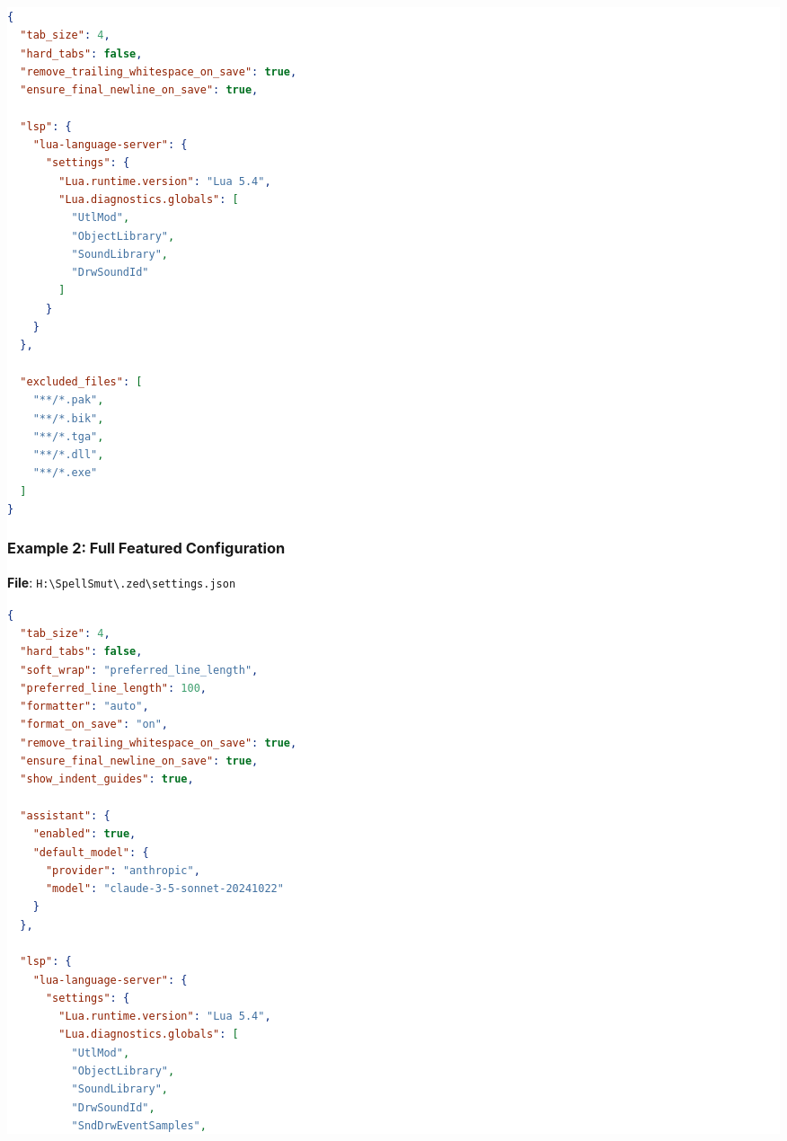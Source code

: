 ```json
{
  "tab_size": 4,
  "hard_tabs": false,
  "remove_trailing_whitespace_on_save": true,
  "ensure_final_newline_on_save": true,
  
  "lsp": {
    "lua-language-server": {
      "settings": {
        "Lua.runtime.version": "Lua 5.4",
        "Lua.diagnostics.globals": [
          "UtlMod",
          "ObjectLibrary",
          "SoundLibrary",
          "DrwSoundId"
        ]
      }
    }
  },
  
  "excluded_files": [
    "**/*.pak",
    "**/*.bik",
    "**/*.tga",
    "**/*.dll",
    "**/*.exe"
  ]
}
```

### Example 2: Full Featured Configuration

**File**: `H:\SpellSmut\.zed\settings.json`

```json
{
  "tab_size": 4,
  "hard_tabs": false,
  "soft_wrap": "preferred_line_length",
  "preferred_line_length": 100,
  "formatter": "auto",
  "format_on_save": "on",
  "remove_trailing_whitespace_on_save": true,
  "ensure_final_newline_on_save": true,
  "show_indent_guides": true,
  
  "assistant": {
    "enabled": true,
    "default_model": {
      "provider": "anthropic",
      "model": "claude-3-5-sonnet-20241022"
    }
  },
  
  "lsp": {
    "lua-language-server": {
      "settings": {
        "Lua.runtime.version": "Lua 5.4",
        "Lua.diagnostics.globals": [
          "UtlMod",
          "ObjectLibrary",
          "SoundLibrary",
          "DrwSoundId",
          "SndDrwEventSamples",
```